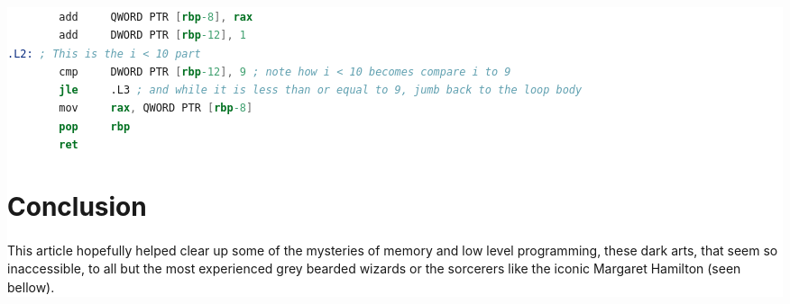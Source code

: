 ```s
        add     QWORD PTR [rbp-8], rax
        add     DWORD PTR [rbp-12], 1
.L2: ; This is the i < 10 part
        cmp     DWORD PTR [rbp-12], 9 ; note how i < 10 becomes compare i to 9
        jle     .L3 ; and while it is less than or equal to 9, jumb back to the loop body
        mov     rax, QWORD PTR [rbp-8]
        pop     rbp
        ret
```

# Conclusion

This article hopefully helped clear up some of the mysteries of memory and low level programming, these dark arts, that seem so inaccessible, to all but the most experienced grey bearded wizards or the sorcerers like the iconic Margaret Hamilton (seen bellow).
